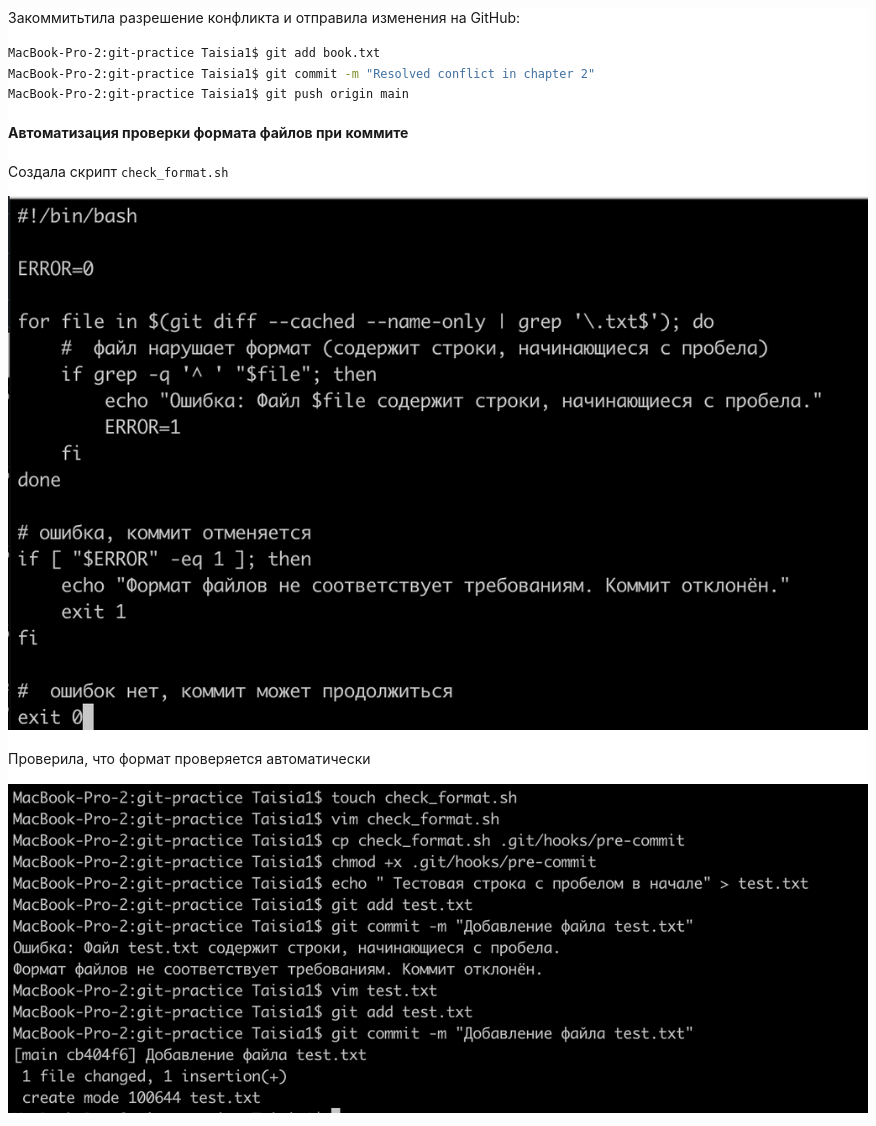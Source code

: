 
Закоммитьтила разрешение конфликта и отправила изменения на GitHub:

```bash
MacBook-Pro-2:git-practice Taisia1$ git add book.txt
MacBook-Pro-2:git-practice Taisia1$ git commit -m "Resolved conflict in chapter 2"
MacBook-Pro-2:git-practice Taisia1$ git push origin main
```

#### Автоматизация проверки формата файлов при коммите

Создала скрипт `check_format.sh`

![Описание изображения](/images/lab5sh.png)

Проверила, что формат проверяется автоматически

![Описание изображения](/images/lab5-format.png)
